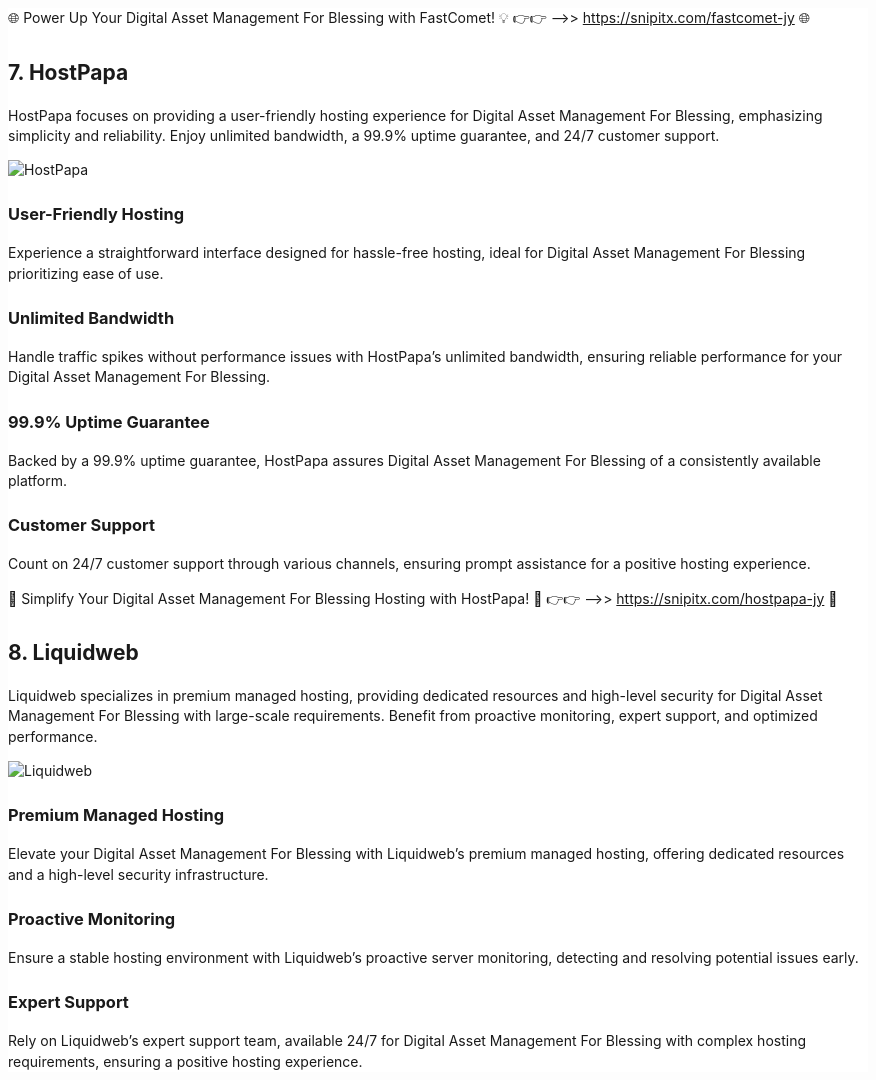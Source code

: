 🌐 Power Up Your Digital Asset Management For Blessing with FastComet! 💡
👉👉 -->> https://snipitx.com/fastcomet-jy 🌐

## 7. HostPapa

HostPapa focuses on providing a user-friendly hosting experience for Digital Asset Management For Blessing, emphasizing simplicity and reliability. Enjoy unlimited bandwidth, a 99.9% uptime guarantee, and 24/7 customer support.

![HostPapa](https://i.imgur.com/ouDTkvl.jpeg "HostPapa Hosting")

### User-Friendly Hosting
Experience a straightforward interface designed for hassle-free hosting, ideal for Digital Asset Management For Blessing prioritizing ease of use.

### Unlimited Bandwidth
Handle traffic spikes without performance issues with HostPapa’s unlimited bandwidth, ensuring reliable performance for your Digital Asset Management For Blessing.

### 99.9% Uptime Guarantee
Backed by a 99.9% uptime guarantee, HostPapa assures Digital Asset Management For Blessing of a consistently available platform.

### Customer Support
Count on 24/7 customer support through various channels, ensuring prompt assistance for a positive hosting experience.

🌈 Simplify Your Digital Asset Management For Blessing Hosting with HostPapa! 🚀
👉👉 -->> https://snipitx.com/hostpapa-jy 🚀

## 8. Liquidweb

Liquidweb specializes in premium managed hosting, providing dedicated resources and high-level security for Digital Asset Management For Blessing with large-scale requirements. Benefit from proactive monitoring, expert support, and optimized performance.

![Liquidweb](https://i.imgur.com/4IvT9SC.jpeg "Liquidweb Hosting")

### Premium Managed Hosting
Elevate your Digital Asset Management For Blessing with Liquidweb’s premium managed hosting, offering dedicated resources and a high-level security infrastructure.

### Proactive Monitoring
Ensure a stable hosting environment with Liquidweb’s proactive server monitoring, detecting and resolving potential issues early.

### Expert Support
Rely on Liquidweb’s expert support team, available 24/7 for Digital Asset Management For Blessing with complex hosting requirements, ensuring a positive hosting experience.
